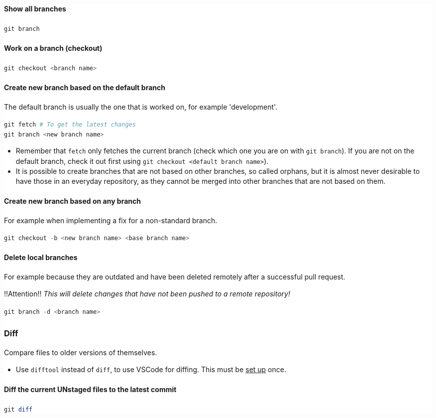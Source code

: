 #### Show all branches

```PowerShell
git branch
```

#### Work on a branch (checkout)

```PowerShell
git checkout <branch name>
```

#### Create new branch based on the default branch

The default branch is usually the one that is worked on, for example 'development'.

```PowerShell
git fetch # To get the latest changes
git branch <new branch name>
```

- Remember that `fetch` only fetches the current branch (check which one you are on with `git branch`). If you are not on the default branch, check it out first using `git checkout <default branch name>`).
- It is possible to create branches that are not based on other branches, so called orphans, but it is almost never desirable to have those in an everyday repository, as they cannot be merged into other branches that are not based on them.

#### Create new branch based on any branch

For example when implementing a fix for a non-standard branch.

```PowerShell
git checkout -b <new branch name> <base branch name>
```

#### Delete local branches

For example because they are outdated and have been deleted remotely after a successful pull request.

!!Attention!! *This will delete changes that have not been pushed to a remote repository!*

```PowerShell
git branch -d <branch name>
```

### Diff

Compare files to older versions of themselves.

- Use `difftool` instead of `diff`, to use VSCode for diffing. This must be [set up](#use-vscode-for-diffing-and-resolving-merge-conflicts) once.

#### Diff the current UNstaged files to the latest commit

```PowerShell
git diff
```
